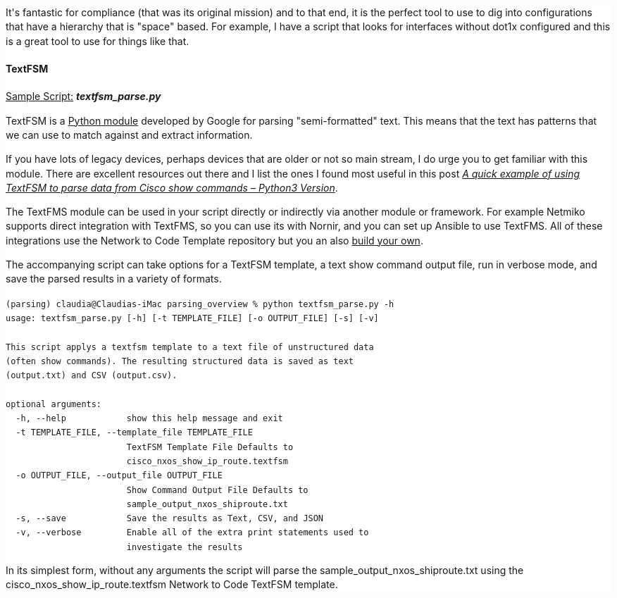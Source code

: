 It's fantastic for compliance (that was its original mission) and to that end, it is the perfect tool to use to dig into configurations that have a hierarchy that is "space" based.    For example, I have a script that looks for interfaces without dot1x configured and this is a great tool to use for things like that.



#### TextFSM

<u>Sample Script:</u>   ***textfsm\_parse.py***

TextFSM is a [Python module](https://github.com/google/textfsm) developed by Google for parsing "semi-formatted" text.  This means that the text has patterns that we can use to match against and extract information.   

If you have lots of legacy devices, perhaps devices that are older or not so main stream, I do urge you to get familiar with this module.  There are excellent resources out there and I list the ones I found most useful in this post *[A quick example of using TextFSM to parse data from Cisco show commands – Python3 Version](https://gratuitous-arp.net/a-quick-example-of-using-textfsm-to-parse-data-from-cisco-show-commands-python3-version/)*.

The TextFMS module can be used in your script directly or indirectly via another module or framework. For example Netmiko supports direct integration with TextFMS, so you can use its with Nornir,  and you can set up Ansible to use TextFMS.  All of these integrations use the Network to Code Template repository but you an also [build your own](https://gratuitous-arp.net/building-a-custom-textfsm-template/).

The accompanying script can take options for a TextFSM template, a text show command output file, run in verbose mode, and save the parsed results in a variety of formats.



```
(parsing) claudia@Claudias-iMac parsing_overview % python textfsm_parse.py -h
usage: textfsm_parse.py [-h] [-t TEMPLATE_FILE] [-o OUTPUT_FILE] [-s] [-v]

This script applys a textfsm template to a text file of unstructured data
(often show commands). The resulting structured data is saved as text
(output.txt) and CSV (output.csv).

optional arguments:
  -h, --help            show this help message and exit
  -t TEMPLATE_FILE, --template_file TEMPLATE_FILE
                        TextFSM Template File Defaults to
                        cisco_nxos_show_ip_route.textfsm
  -o OUTPUT_FILE, --output_file OUTPUT_FILE
                        Show Command Output File Defaults to
                        sample_output_nxos_shiproute.txt
  -s, --save            Save the results as Text, CSV, and JSON
  -v, --verbose         Enable all of the extra print statements used to
                        investigate the results

```

In its simplest form, without any arguments the script will parse the sample_output_nxos_shiproute.txt using the cisco_nxos_show_ip_route.textfsm Network to Code TextFSM template.
